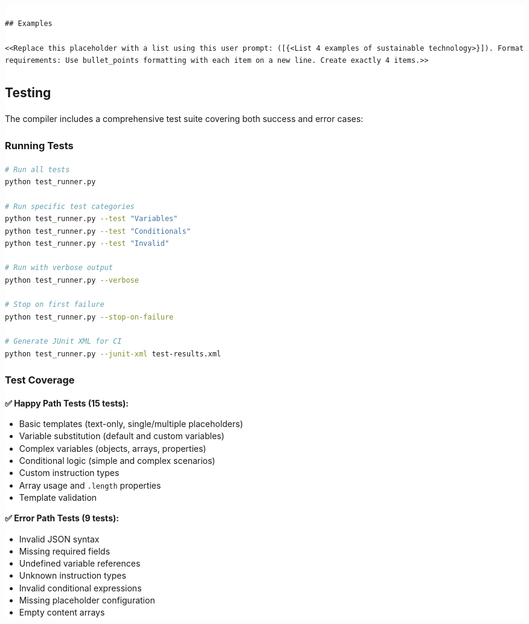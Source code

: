 ```

## Examples

<<Replace this placeholder with a list using this user prompt: ([{<List 4 examples of sustainable technology>}]). Format requirements: Use bullet_points formatting with each item on a new line. Create exactly 4 items.>>
```

## Testing

The compiler includes a comprehensive test suite covering both success and error cases:

### Running Tests

```bash
# Run all tests
python test_runner.py

# Run specific test categories
python test_runner.py --test "Variables"
python test_runner.py --test "Conditionals"
python test_runner.py --test "Invalid"

# Run with verbose output
python test_runner.py --verbose

# Stop on first failure
python test_runner.py --stop-on-failure

# Generate JUnit XML for CI
python test_runner.py --junit-xml test-results.xml
```

### Test Coverage

**✅ Happy Path Tests (15 tests):**

- Basic templates (text-only, single/multiple placeholders)
- Variable substitution (default and custom variables)
- Complex variables (objects, arrays, properties)
- Conditional logic (simple and complex scenarios)
- Custom instruction types
- Array usage and `.length` properties
- Template validation

**✅ Error Path Tests (9 tests):**

- Invalid JSON syntax
- Missing required fields
- Undefined variable references
- Unknown instruction types
- Invalid conditional expressions
- Missing placeholder configuration
- Empty content arrays
